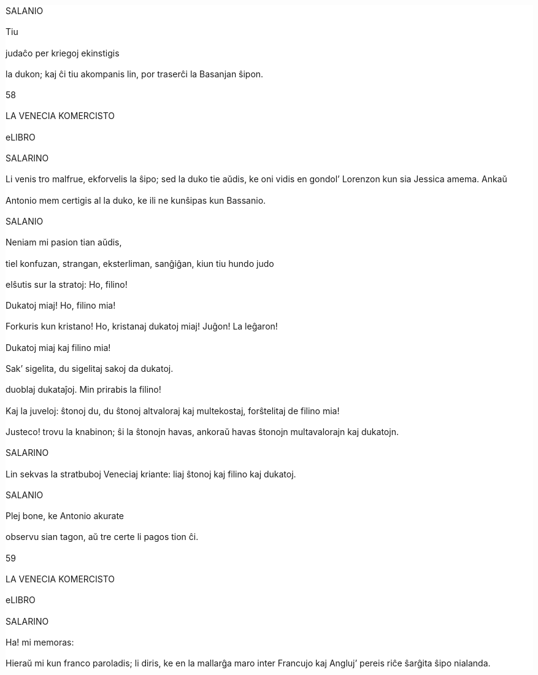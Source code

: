 SALANIO

Tiu

judaĉo per kriegoj ekinstigis

la dukon; kaj ĉi tiu akompanis lin, por traserĉi la Basanjan ŝipon. 

58

LA VENECIA KOMERCISTO

eLIBRO

SALARINO

Li venis tro malfrue, ekforvelis la ŝipo; sed la duko tie aŭdis, ke oni vidis en gondol’ Lorenzon kun sia Jessica amema. Ankaŭ

Antonio mem certigis al la duko, ke ili ne kunŝipas kun Bassanio. 

SALANIO

Neniam mi pasion tian aŭdis, 

tiel konfuzan, strangan, eksterliman, sanĝiĝan, kiun tiu hundo judo

elŝutis sur la stratoj: Ho, filino\! 

Dukatoj miaj\! Ho, filino mia\! 

Forkuris kun kristano\! Ho, kristanaj dukatoj miaj\! Juĝon\! La leĝaron\! 

Dukatoj miaj kaj filino mia\! 

Sak’ sigelita, du sigelitaj sakoj da dukatoj. 

duoblaj dukataĵoj. Min prirabis la filino\! 

Kaj la juveloj: ŝtonoj du, du ŝtonoj altvaloraj kaj multekostaj, forŝtelitaj de filino mia\! 

Justeco\! trovu la knabinon; ŝi la ŝtonojn havas, ankoraŭ havas ŝtonojn multavalorajn kaj dukatojn. 

SALARINO

Lin sekvas la stratbuboj Veneciaj kriante: liaj ŝtonoj kaj filino kaj dukatoj. 

SALANIO

Plej bone, ke Antonio akurate

observu sian tagon, aŭ tre certe li pagos tion ĉi. 

59

LA VENECIA KOMERCISTO

eLIBRO

SALARINO

Ha\! mi memoras:

Hieraŭ mi kun franco paroladis; li diris, ke en la mallarĝa maro inter Francujo kaj Angluj’ pereis riĉe ŝarĝita ŝipo nialanda. 
